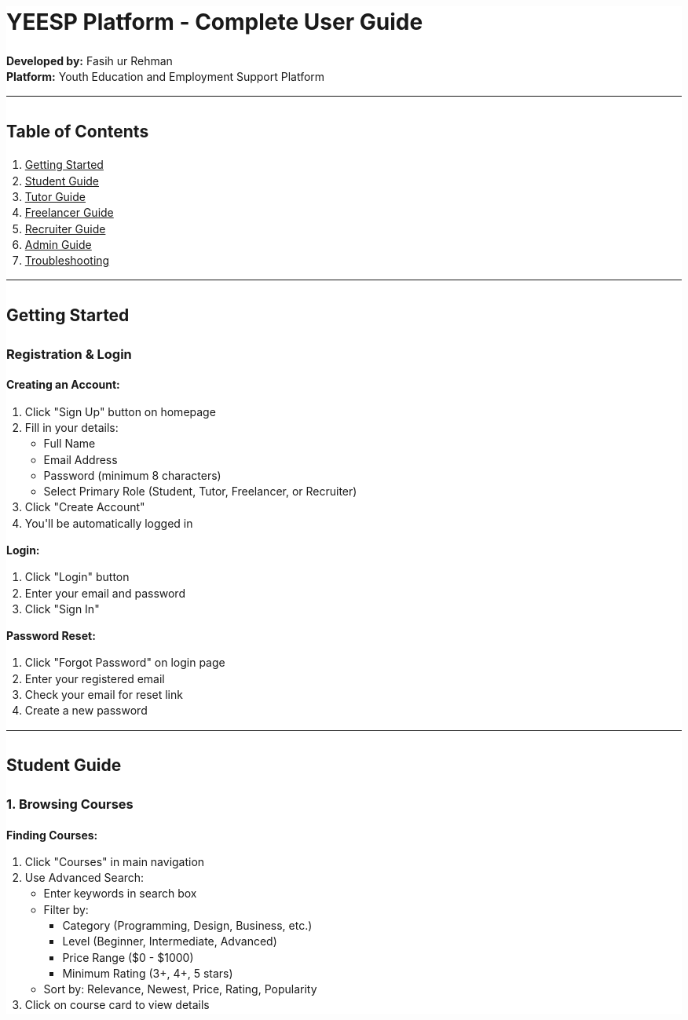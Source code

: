# YEESP Platform - Complete User Guide

**Developed by:** Fasih ur Rehman  
**Platform:** Youth Education and Employment Support Platform

---

## Table of Contents
1. [Getting Started](#getting-started)
2. [Student Guide](#student-guide)
3. [Tutor Guide](#tutor-guide)
4. [Freelancer Guide](#freelancer-guide)
5. [Recruiter Guide](#recruiter-guide)
6. [Admin Guide](#admin-guide)
7. [Troubleshooting](#troubleshooting)

---

## Getting Started

### Registration & Login

**Creating an Account:**
1. Click "Sign Up" button on homepage
2. Fill in your details:
   - Full Name
   - Email Address
   - Password (minimum 8 characters)
   - Select Primary Role (Student, Tutor, Freelancer, or Recruiter)
3. Click "Create Account"
4. You'll be automatically logged in

**Login:**
1. Click "Login" button
2. Enter your email and password
3. Click "Sign In"

**Password Reset:**
1. Click "Forgot Password" on login page
2. Enter your registered email
3. Check your email for reset link
4. Create a new password

---

## Student Guide

### 1. Browsing Courses

**Finding Courses:**
1. Click "Courses" in main navigation
2. Use Advanced Search:
   - Enter keywords in search box
   - Filter by:
     - Category (Programming, Design, Business, etc.)
     - Level (Beginner, Intermediate, Advanced)
     - Price Range ($0 - $1000)
     - Minimum Rating (3+, 4+, 5 stars)
   - Sort by: Relevance, Newest, Price, Rating, Popularity
3. Click on course card to view details
